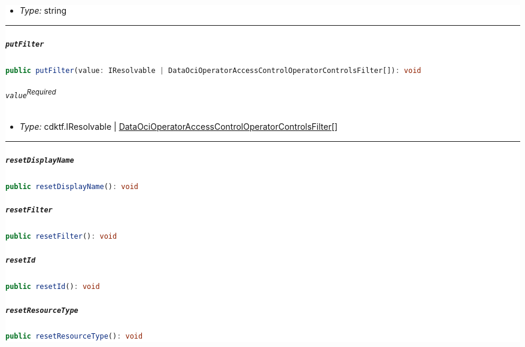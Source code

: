 - *Type:* string

---

##### `putFilter` <a name="putFilter" id="rhizo-co-terraform-provider-oci.dataOciOperatorAccessControlOperatorControls.DataOciOperatorAccessControlOperatorControls.putFilter"></a>

```typescript
public putFilter(value: IResolvable | DataOciOperatorAccessControlOperatorControlsFilter[]): void
```

###### `value`<sup>Required</sup> <a name="value" id="rhizo-co-terraform-provider-oci.dataOciOperatorAccessControlOperatorControls.DataOciOperatorAccessControlOperatorControls.putFilter.parameter.value"></a>

- *Type:* cdktf.IResolvable | <a href="#rhizo-co-terraform-provider-oci.dataOciOperatorAccessControlOperatorControls.DataOciOperatorAccessControlOperatorControlsFilter">DataOciOperatorAccessControlOperatorControlsFilter</a>[]

---

##### `resetDisplayName` <a name="resetDisplayName" id="rhizo-co-terraform-provider-oci.dataOciOperatorAccessControlOperatorControls.DataOciOperatorAccessControlOperatorControls.resetDisplayName"></a>

```typescript
public resetDisplayName(): void
```

##### `resetFilter` <a name="resetFilter" id="rhizo-co-terraform-provider-oci.dataOciOperatorAccessControlOperatorControls.DataOciOperatorAccessControlOperatorControls.resetFilter"></a>

```typescript
public resetFilter(): void
```

##### `resetId` <a name="resetId" id="rhizo-co-terraform-provider-oci.dataOciOperatorAccessControlOperatorControls.DataOciOperatorAccessControlOperatorControls.resetId"></a>

```typescript
public resetId(): void
```

##### `resetResourceType` <a name="resetResourceType" id="rhizo-co-terraform-provider-oci.dataOciOperatorAccessControlOperatorControls.DataOciOperatorAccessControlOperatorControls.resetResourceType"></a>

```typescript
public resetResourceType(): void
```
